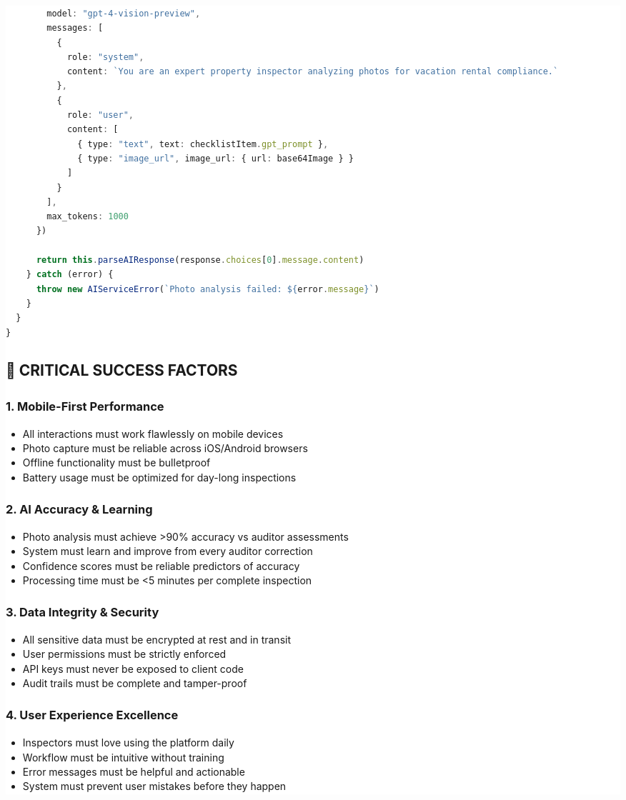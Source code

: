 ```typescript
        model: "gpt-4-vision-preview",
        messages: [
          {
            role: "system",
            content: `You are an expert property inspector analyzing photos for vacation rental compliance.`
          },
          {
            role: "user",
            content: [
              { type: "text", text: checklistItem.gpt_prompt },
              { type: "image_url", image_url: { url: base64Image } }
            ]
          }
        ],
        max_tokens: 1000
      })
      
      return this.parseAIResponse(response.choices[0].message.content)
    } catch (error) {
      throw new AIServiceError(`Photo analysis failed: ${error.message}`)
    }
  }
}
```

## **🚨 CRITICAL SUCCESS FACTORS**

### **1. Mobile-First Performance**
- All interactions must work flawlessly on mobile devices
- Photo capture must be reliable across iOS/Android browsers
- Offline functionality must be bulletproof
- Battery usage must be optimized for day-long inspections

### **2. AI Accuracy & Learning**
- Photo analysis must achieve >90% accuracy vs auditor assessments
- System must learn and improve from every auditor correction
- Confidence scores must be reliable predictors of accuracy
- Processing time must be <5 minutes per complete inspection

### **3. Data Integrity & Security**
- All sensitive data must be encrypted at rest and in transit
- User permissions must be strictly enforced
- API keys must never be exposed to client code
- Audit trails must be complete and tamper-proof

### **4. User Experience Excellence**
- Inspectors must love using the platform daily
- Workflow must be intuitive without training
- Error messages must be helpful and actionable
- System must prevent user mistakes before they happen
